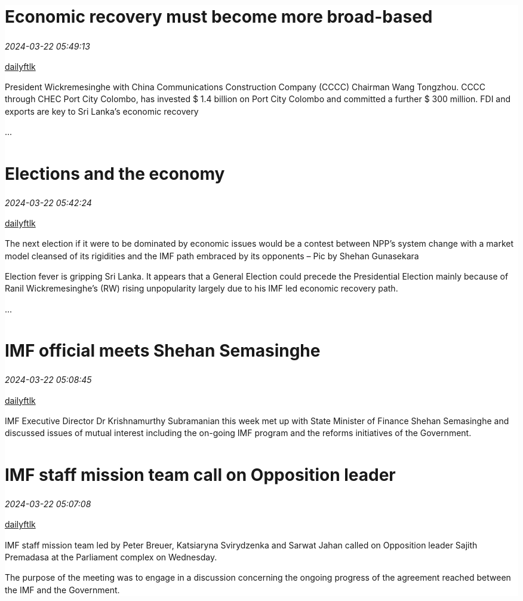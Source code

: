 

# Economic recovery must become more broad-based

*2024-03-22 05:49:13*

[dailyftlk](https://www.ft.lk/columns/Economic-recovery-must-become-more-broad-based/4-759809)

President Wickremesinghe with China Communications Construction Company (CCCC) Chairman Wang Tongzhou. CCCC through CHEC Port City Colombo, has invested $ 1.4 billion on Port City Colombo and committed a further $ 300 million. FDI and exports are key to Sri Lanka’s economic recovery

...



# Elections and the economy

*2024-03-22 05:42:24*

[dailyftlk](https://www.ft.lk/columns/Elections-and-the-economy/4-759808)

The next election if it were to be dominated by economic issues would be a contest between NPP’s system change with a market model cleansed of its rigidities and the IMF path embraced by its opponents – Pic by Shehan Gunasekara

Election fever is gripping Sri Lanka. It appears that a General Election could precede the Presidential Election mainly because of Ranil Wickremesinghe’s (RW) rising unpopularity largely due to his IMF led economic recovery path.

...



# IMF official meets Shehan Semasinghe

*2024-03-22 05:08:45*

[dailyftlk](https://www.ft.lk/news/IMF-official-meets-Shehan-Semasinghe/56-759796)

IMF Executive Director Dr Krishnamurthy Subramanian this week met up with State Minister of Finance Shehan Semasinghe and discussed issues of mutual interest including the on-going IMF program and the reforms initiatives of the Government.



# IMF staff mission team call on Opposition leader

*2024-03-22 05:07:08*

[dailyftlk](https://www.ft.lk/news/IMF-staff-mission-team-call-on-Opposition-leader/56-759795)

IMF staff mission team led by Peter Breuer, Katsiaryna Svirydzenka and Sarwat Jahan called on Opposition leader Sajith Premadasa at the Parliament complex on Wednesday.

The purpose of the meeting was to engage in a discussion concerning the ongoing progress of the agreement reached between the IMF and the Government.
